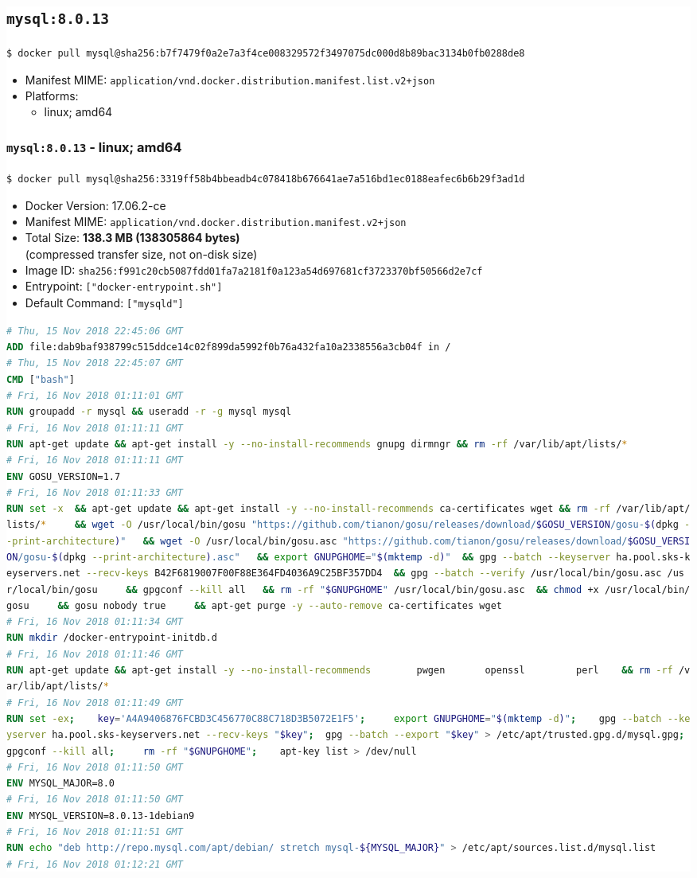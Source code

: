 ## `mysql:8.0.13`

```console
$ docker pull mysql@sha256:b7f7479f0a2e7a3f4ce008329572f3497075dc000d8b89bac3134b0fb0288de8
```

-	Manifest MIME: `application/vnd.docker.distribution.manifest.list.v2+json`
-	Platforms:
	-	linux; amd64

### `mysql:8.0.13` - linux; amd64

```console
$ docker pull mysql@sha256:3319ff58b4bbeadb4c078418b676641ae7a516bd1ec0188eafec6b6b29f3ad1d
```

-	Docker Version: 17.06.2-ce
-	Manifest MIME: `application/vnd.docker.distribution.manifest.v2+json`
-	Total Size: **138.3 MB (138305864 bytes)**  
	(compressed transfer size, not on-disk size)
-	Image ID: `sha256:f991c20cb5087fdd01fa7a2181f0a123a54d697681cf3723370bf50566d2e7cf`
-	Entrypoint: `["docker-entrypoint.sh"]`
-	Default Command: `["mysqld"]`

```dockerfile
# Thu, 15 Nov 2018 22:45:06 GMT
ADD file:dab9baf938799c515ddce14c02f899da5992f0b76a432fa10a2338556a3cb04f in / 
# Thu, 15 Nov 2018 22:45:07 GMT
CMD ["bash"]
# Fri, 16 Nov 2018 01:11:01 GMT
RUN groupadd -r mysql && useradd -r -g mysql mysql
# Fri, 16 Nov 2018 01:11:11 GMT
RUN apt-get update && apt-get install -y --no-install-recommends gnupg dirmngr && rm -rf /var/lib/apt/lists/*
# Fri, 16 Nov 2018 01:11:11 GMT
ENV GOSU_VERSION=1.7
# Fri, 16 Nov 2018 01:11:33 GMT
RUN set -x 	&& apt-get update && apt-get install -y --no-install-recommends ca-certificates wget && rm -rf /var/lib/apt/lists/* 	&& wget -O /usr/local/bin/gosu "https://github.com/tianon/gosu/releases/download/$GOSU_VERSION/gosu-$(dpkg --print-architecture)" 	&& wget -O /usr/local/bin/gosu.asc "https://github.com/tianon/gosu/releases/download/$GOSU_VERSION/gosu-$(dpkg --print-architecture).asc" 	&& export GNUPGHOME="$(mktemp -d)" 	&& gpg --batch --keyserver ha.pool.sks-keyservers.net --recv-keys B42F6819007F00F88E364FD4036A9C25BF357DD4 	&& gpg --batch --verify /usr/local/bin/gosu.asc /usr/local/bin/gosu 	&& gpgconf --kill all 	&& rm -rf "$GNUPGHOME" /usr/local/bin/gosu.asc 	&& chmod +x /usr/local/bin/gosu 	&& gosu nobody true 	&& apt-get purge -y --auto-remove ca-certificates wget
# Fri, 16 Nov 2018 01:11:34 GMT
RUN mkdir /docker-entrypoint-initdb.d
# Fri, 16 Nov 2018 01:11:46 GMT
RUN apt-get update && apt-get install -y --no-install-recommends 		pwgen 		openssl 		perl 	&& rm -rf /var/lib/apt/lists/*
# Fri, 16 Nov 2018 01:11:49 GMT
RUN set -ex; 	key='A4A9406876FCBD3C456770C88C718D3B5072E1F5'; 	export GNUPGHOME="$(mktemp -d)"; 	gpg --batch --keyserver ha.pool.sks-keyservers.net --recv-keys "$key"; 	gpg --batch --export "$key" > /etc/apt/trusted.gpg.d/mysql.gpg; 	gpgconf --kill all; 	rm -rf "$GNUPGHOME"; 	apt-key list > /dev/null
# Fri, 16 Nov 2018 01:11:50 GMT
ENV MYSQL_MAJOR=8.0
# Fri, 16 Nov 2018 01:11:50 GMT
ENV MYSQL_VERSION=8.0.13-1debian9
# Fri, 16 Nov 2018 01:11:51 GMT
RUN echo "deb http://repo.mysql.com/apt/debian/ stretch mysql-${MYSQL_MAJOR}" > /etc/apt/sources.list.d/mysql.list
# Fri, 16 Nov 2018 01:12:21 GMT
```